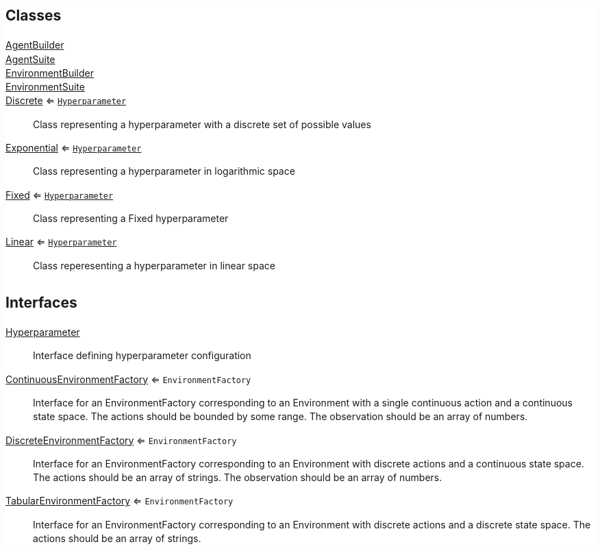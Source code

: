 ## Classes

<dl>
<dt><a href="#AgentBuilder">AgentBuilder</a></dt>
<dd></dd>
<dt><a href="#AgentSuite">AgentSuite</a></dt>
<dd></dd>
<dt><a href="#EnvironmentBuilder">EnvironmentBuilder</a></dt>
<dd></dd>
<dt><a href="#EnvironmentSuite">EnvironmentSuite</a></dt>
<dd></dd>
<dt><a href="#Discrete">Discrete</a> ⇐ <code><a href="#Hyperparameter">Hyperparameter</a></code></dt>
<dd><p>Class representing a hyperparameter with a discrete
set of possible values</p>
</dd>
<dt><a href="#Exponential">Exponential</a> ⇐ <code><a href="#Hyperparameter">Hyperparameter</a></code></dt>
<dd><p>Class representing a hyperparameter in logarithmic space</p>
</dd>
<dt><a href="#Fixed">Fixed</a> ⇐ <code><a href="#Hyperparameter">Hyperparameter</a></code></dt>
<dd><p>Class representing a Fixed hyperparameter</p>
</dd>
<dt><a href="#Linear">Linear</a> ⇐ <code><a href="#Hyperparameter">Hyperparameter</a></code></dt>
<dd><p>Class reperesenting a hyperparameter in linear space</p>
</dd>
</dl>

## Interfaces

<dl>
<dt><a href="#Hyperparameter">Hyperparameter</a></dt>
<dd><p>Interface defining hyperparameter configuration</p>
</dd>
<dt><a href="#ContinuousEnvironmentFactory">ContinuousEnvironmentFactory</a> ⇐ <code>EnvironmentFactory</code></dt>
<dd><p>Interface for an EnvironmentFactory corresponding to an Environment
with a single continuous action and a continuous state space.
The actions should be bounded by some range.
The observation should be an array of numbers.</p>
</dd>
<dt><a href="#DiscreteEnvironmentFactory">DiscreteEnvironmentFactory</a> ⇐ <code>EnvironmentFactory</code></dt>
<dd><p>Interface for an EnvironmentFactory corresponding to an Environment
with discrete actions and a continuous state space.
The actions should be an array of strings.
The observation should be an array of numbers.</p>
</dd>
<dt><a href="#TabularEnvironmentFactory">TabularEnvironmentFactory</a> ⇐ <code>EnvironmentFactory</code></dt>
<dd><p>Interface for an EnvironmentFactory corresponding to an Environment
with discrete actions and a discrete state space.
The actions should be an array of strings.</p>
</dd>
</dl>
